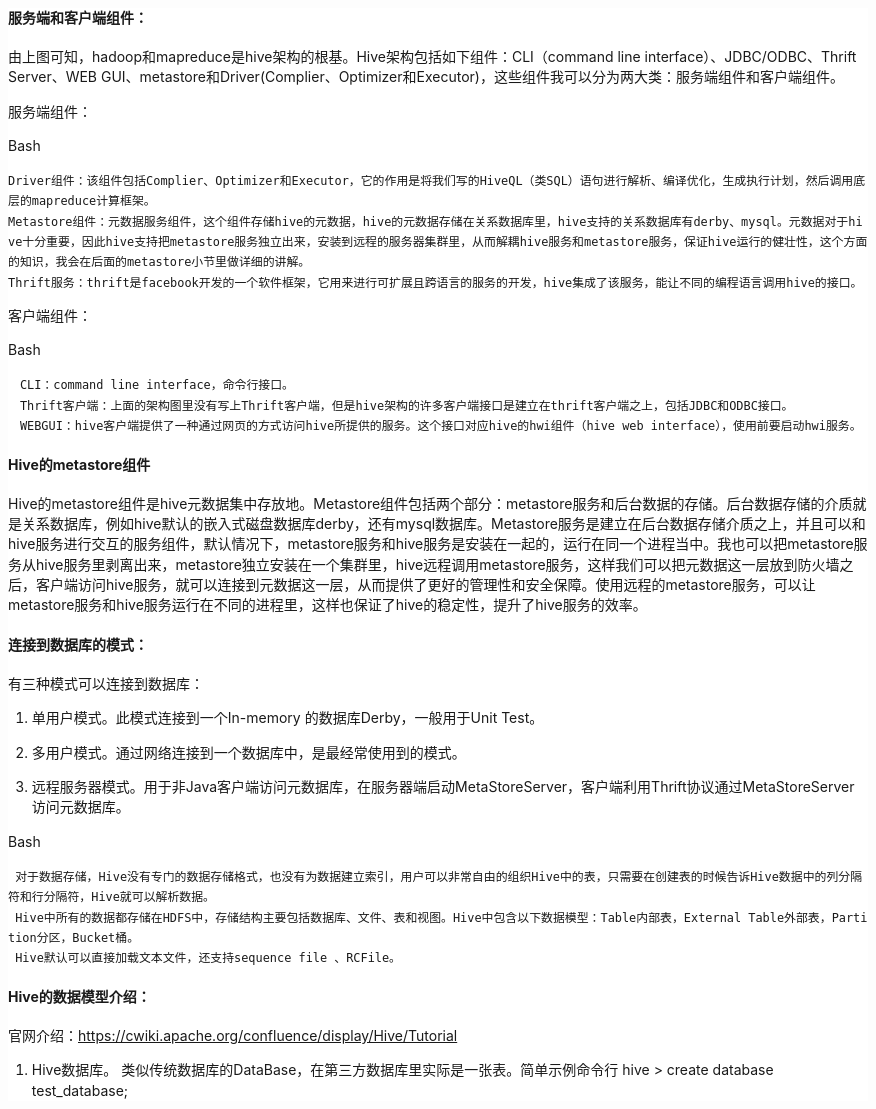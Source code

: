 #### 服务端和客户端组件：

由上图可知，hadoop和mapreduce是hive架构的根基。Hive架构包括如下组件：CLI（command line
interface）、JDBC/ODBC、Thrift Server、WEB
GUI、metastore和Driver(Complier、Optimizer和Executor)，这些组件我可以分为两大类：服务端组件和客户端组件。

服务端组件：

Bash

    
    
    Driver组件：该组件包括Complier、Optimizer和Executor，它的作用是将我们写的HiveQL（类SQL）语句进行解析、编译优化，生成执行计划，然后调用底层的mapreduce计算框架。
    Metastore组件：元数据服务组件，这个组件存储hive的元数据，hive的元数据存储在关系数据库里，hive支持的关系数据库有derby、mysql。元数据对于hive十分重要，因此hive支持把metastore服务独立出来，安装到远程的服务器集群里，从而解耦hive服务和metastore服务，保证hive运行的健壮性，这个方面的知识，我会在后面的metastore小节里做详细的讲解。
    Thrift服务：thrift是facebook开发的一个软件框架，它用来进行可扩展且跨语言的服务的开发，hive集成了该服务，能让不同的编程语言调用hive的接口。

客户端组件：

Bash

    
    
    　CLI：command line interface，命令行接口。
    　Thrift客户端：上面的架构图里没有写上Thrift客户端，但是hive架构的许多客户端接口是建立在thrift客户端之上，包括JDBC和ODBC接口。
    　WEBGUI：hive客户端提供了一种通过网页的方式访问hive所提供的服务。这个接口对应hive的hwi组件（hive web interface），使用前要启动hwi服务。

#### Hive的metastore组件

Hive的metastore组件是hive元数据集中存放地。Metastore组件包括两个部分：metastore服务和后台数据的存储。后台数据存储的介质就是关系数据库，例如hive默认的嵌入式磁盘数据库derby，还有mysql数据库。Metastore服务是建立在后台数据存储介质之上，并且可以和hive服务进行交互的服务组件，默认情况下，metastore服务和hive服务是安装在一起的，运行在同一个进程当中。我也可以把metastore服务从hive服务里剥离出来，metastore独立安装在一个集群里，hive远程调用metastore服务，这样我们可以把元数据这一层放到防火墙之后，客户端访问hive服务，就可以连接到元数据这一层，从而提供了更好的管理性和安全保障。使用远程的metastore服务，可以让metastore服务和hive服务运行在不同的进程里，这样也保证了hive的稳定性，提升了hive服务的效率。

#### 连接到数据库的模式：

有三种模式可以连接到数据库：

  1. 单用户模式。此模式连接到一个In-memory 的数据库Derby，一般用于Unit Test。

  2. 多用户模式。通过网络连接到一个数据库中，是最经常使用到的模式。

  3. 远程服务器模式。用于非Java客户端访问元数据库，在服务器端启动MetaStoreServer，客户端利用Thrift协议通过MetaStoreServer访问元数据库。

Bash

    
    
     对于数据存储，Hive没有专门的数据存储格式，也没有为数据建立索引，用户可以非常自由的组织Hive中的表，只需要在创建表的时候告诉Hive数据中的列分隔符和行分隔符，Hive就可以解析数据。
     Hive中所有的数据都存储在HDFS中，存储结构主要包括数据库、文件、表和视图。Hive中包含以下数据模型：Table内部表，External Table外部表，Partition分区，Bucket桶。
     Hive默认可以直接加载文本文件，还支持sequence file 、RCFile。

#### Hive的数据模型介绍：

官网介绍：https://cwiki.apache.org/confluence/display/Hive/Tutorial

  1. Hive数据库。 类似传统数据库的DataBase，在第三方数据库里实际是一张表。简单示例命令行 hive > create database test_database;
